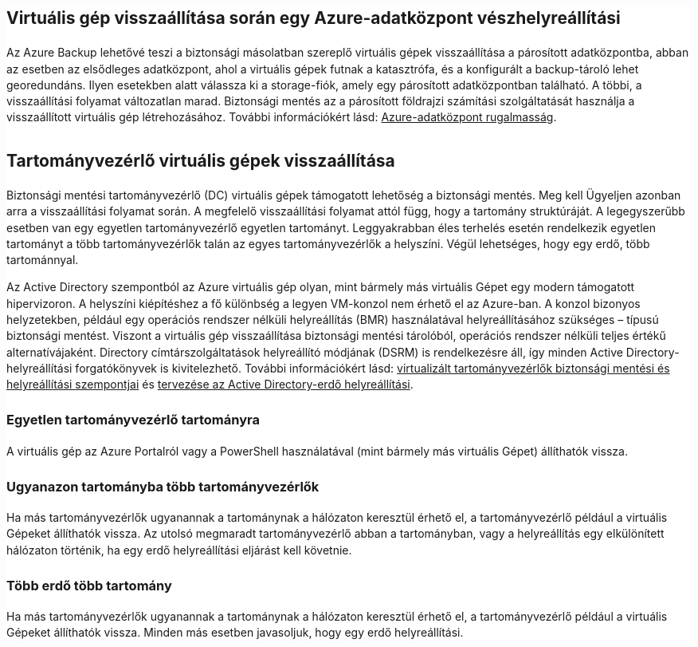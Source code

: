 ## <a name="restore-a-vm-during-an-azure-datacenter-disaster"></a>Virtuális gép visszaállítása során egy Azure-adatközpont vészhelyreállítási
Az Azure Backup lehetővé teszi a biztonsági másolatban szereplő virtuális gépek visszaállítása a párosított adatközpontba, abban az esetben az elsődleges adatközpont, ahol a virtuális gépek futnak a katasztrófa, és a konfigurált a backup-tároló lehet georedundáns. Ilyen esetekben alatt válassza ki a storage-fiók, amely egy párosított adatközpontban található. A többi, a visszaállítási folyamat változatlan marad. Biztonsági mentés az a párosított földrajzi számítási szolgáltatását használja a visszaállított virtuális gép létrehozásához. További információkért lásd: [Azure-adatközpont rugalmasság](../resiliency/resiliency-technical-guidance-recovery-loss-azure-region.md).

## <a name="restore-domain-controller-vms"></a>Tartományvezérlő virtuális gépek visszaállítása
Biztonsági mentési tartományvezérlő (DC) virtuális gépek támogatott lehetőség a biztonsági mentés. Meg kell Ügyeljen azonban arra a visszaállítási folyamat során. A megfelelő visszaállítási folyamat attól függ, hogy a tartomány struktúráját. A legegyszerűbb esetben van egy egyetlen tartományvezérlő egyetlen tartományt. Leggyakrabban éles terhelés esetén rendelkezik egyetlen tartományt a több tartományvezérlők talán az egyes tartományvezérlők a helyszíni. Végül lehetséges, hogy egy erdő, több tartománnyal. 

Az Active Directory szempontból az Azure virtuális gép olyan, mint bármely más virtuális Gépet egy modern támogatott hipervizoron. A helyszíni kiépítéshez a fő különbség a legyen VM-konzol nem érhető el az Azure-ban. A konzol bizonyos helyzetekben, például egy operációs rendszer nélküli helyreállítás (BMR) használatával helyreállításához szükséges – típusú biztonsági mentést. Viszont a virtuális gép visszaállítása biztonsági mentési tárolóból, operációs rendszer nélküli teljes értékű alternatívájaként. Directory címtárszolgáltatások helyreállító módjának (DSRM) is rendelkezésre áll, így minden Active Directory-helyreállítási forgatókönyvek is kivitelezhető. További információkért lásd: [virtualizált tartományvezérlők biztonsági mentési és helyreállítási szempontjai](https://technet.microsoft.com/library/virtual_active_directory_domain_controller_virtualization_hyperv(v=ws.10).aspx#backup_and_restore_considerations_for_virtualized_domain_controllers) és [tervezése az Active Directory-erdő helyreállítási](https://technet.microsoft.com/library/planning-active-directory-forest-recovery(v=ws.10).aspx).

### <a name="single-dc-in-a-single-domain"></a>Egyetlen tartományvezérlő tartományra
A virtuális gép az Azure Portalról vagy a PowerShell használatával (mint bármely más virtuális Gépet) állíthatók vissza.

### <a name="multiple-dcs-in-a-single-domain"></a>Ugyanazon tartományba több tartományvezérlők
Ha más tartományvezérlők ugyanannak a tartománynak a hálózaton keresztül érhető el, a tartományvezérlő például a virtuális Gépeket állíthatók vissza. Az utolsó megmaradt tartományvezérlő abban a tartományban, vagy a helyreállítás egy elkülönített hálózaton történik, ha egy erdő helyreállítási eljárást kell követnie.

### <a name="multiple-domains-in-one-forest"></a>Több erdő több tartomány
Ha más tartományvezérlők ugyanannak a tartománynak a hálózaton keresztül érhető el, a tartományvezérlő például a virtuális Gépeket állíthatók vissza. Minden más esetben javasoljuk, hogy egy erdő helyreállítási.
